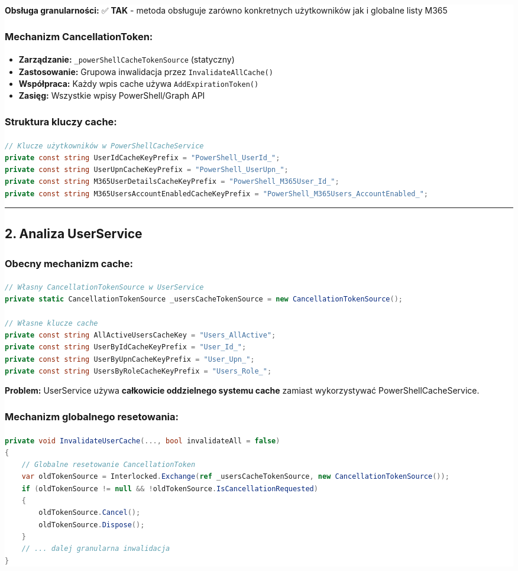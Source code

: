 **Obsługa granularności:** ✅ **TAK** - metoda obsługuje zarówno konkretnych użytkowników jak i globalne listy M365

### Mechanizm CancellationToken:
- **Zarządzanie:** `_powerShellCacheTokenSource` (statyczny)
- **Zastosowanie:** Grupowa inwalidacja przez `InvalidateAllCache()`
- **Współpraca:** Każdy wpis cache używa `AddExpirationToken()`
- **Zasięg:** Wszystkie wpisy PowerShell/Graph API

### Struktura kluczy cache:
```csharp
// Klucze użytkowników w PowerShellCacheService
private const string UserIdCacheKeyPrefix = "PowerShell_UserId_";
private const string UserUpnCacheKeyPrefix = "PowerShell_UserUpn_";
private const string M365UserDetailsCacheKeyPrefix = "PowerShell_M365User_Id_";
private const string M365UsersAccountEnabledCacheKeyPrefix = "PowerShell_M365Users_AccountEnabled_";
```

---

## 2. Analiza UserService

### Obecny mechanizm cache:
```csharp
// Własny CancellationTokenSource w UserService
private static CancellationTokenSource _usersCacheTokenSource = new CancellationTokenSource();

// Własne klucze cache
private const string AllActiveUsersCacheKey = "Users_AllActive";
private const string UserByIdCacheKeyPrefix = "User_Id_";
private const string UserByUpnCacheKeyPrefix = "User_Upn_";
private const string UsersByRoleCacheKeyPrefix = "Users_Role_";
```

**Problem:** UserService używa **całkowicie oddzielnego systemu cache** zamiast wykorzystywać PowerShellCacheService.

### Mechanizm globalnego resetowania:
```csharp
private void InvalidateUserCache(..., bool invalidateAll = false)
{
    // Globalne resetowanie CancellationToken
    var oldTokenSource = Interlocked.Exchange(ref _usersCacheTokenSource, new CancellationTokenSource());
    if (oldTokenSource != null && !oldTokenSource.IsCancellationRequested)
    {
        oldTokenSource.Cancel();
        oldTokenSource.Dispose();
    }
    // ... dalej granularna inwalidacja
}
```
